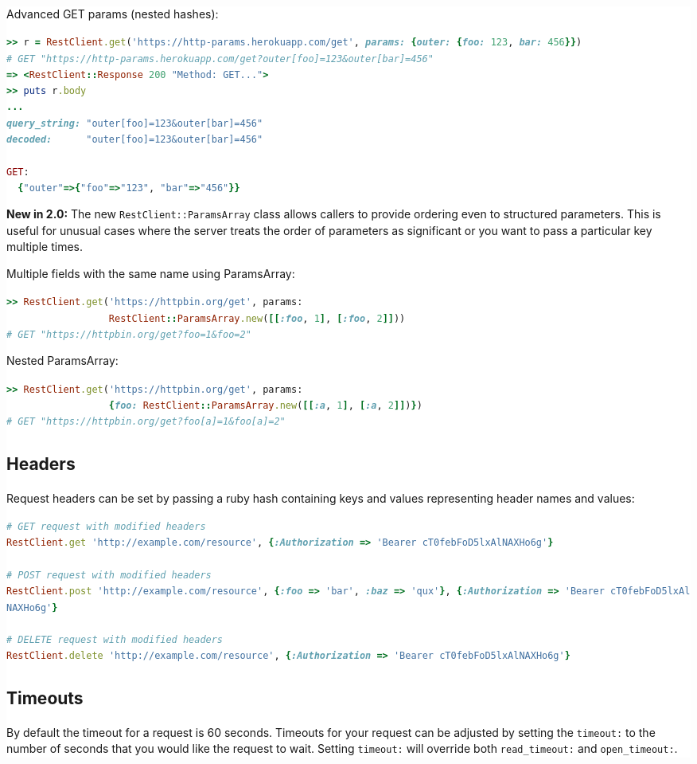 Advanced GET params (nested hashes):
```ruby
>> r = RestClient.get('https://http-params.herokuapp.com/get', params: {outer: {foo: 123, bar: 456}})
# GET "https://http-params.herokuapp.com/get?outer[foo]=123&outer[bar]=456"
=> <RestClient::Response 200 "Method: GET...">
>> puts r.body
...
query_string: "outer[foo]=123&outer[bar]=456"
decoded:      "outer[foo]=123&outer[bar]=456"

GET:
  {"outer"=>{"foo"=>"123", "bar"=>"456"}}
```

__New in 2.0:__ The new `RestClient::ParamsArray` class allows callers to
provide ordering even to structured parameters. This is useful for unusual
cases where the server treats the order of parameters as significant or you
want to pass a particular key multiple times.

Multiple fields with the same name using ParamsArray:
```ruby
>> RestClient.get('https://httpbin.org/get', params:
                  RestClient::ParamsArray.new([[:foo, 1], [:foo, 2]]))
# GET "https://httpbin.org/get?foo=1&foo=2"
```

Nested ParamsArray:
```ruby
>> RestClient.get('https://httpbin.org/get', params:
                  {foo: RestClient::ParamsArray.new([[:a, 1], [:a, 2]])})
# GET "https://httpbin.org/get?foo[a]=1&foo[a]=2"
```

## Headers

Request headers can be set by passing a ruby hash containing keys and values
representing header names and values:

```ruby
# GET request with modified headers
RestClient.get 'http://example.com/resource', {:Authorization => 'Bearer cT0febFoD5lxAlNAXHo6g'}

# POST request with modified headers
RestClient.post 'http://example.com/resource', {:foo => 'bar', :baz => 'qux'}, {:Authorization => 'Bearer cT0febFoD5lxAlNAXHo6g'}

# DELETE request with modified headers
RestClient.delete 'http://example.com/resource', {:Authorization => 'Bearer cT0febFoD5lxAlNAXHo6g'}
```

## Timeouts

By default the timeout for a request is 60 seconds. Timeouts for your request can
be adjusted by setting the `timeout:` to the number of seconds that you would like
the request to wait. Setting `timeout:` will override both `read_timeout:` and `open_timeout:`.
